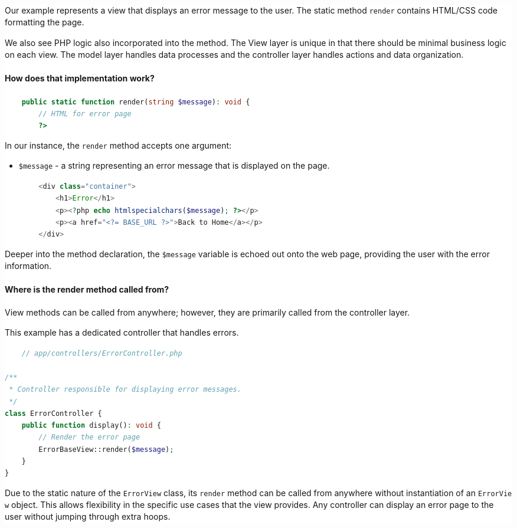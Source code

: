 Our example represents a view that displays an error message to the user. The static method `render` contains HTML/CSS
code formatting the page.

We also see PHP logic also incorporated into the method. The View layer is unique in that there should be minimal
business logic on each view. The model layer handles data processes and the controller layer handles actions and data
organization.

#### How does that implementation work?

```php
    public static function render(string $message): void {
        // HTML for error page
        ?>
```

In our instance, the `render` method accepts one argument:

- `$message` - a string representing an error message that is displayed on the page.

```php
        <div class="container">
            <h1>Error</h1>
            <p><?php echo htmlspecialchars($message); ?></p>
            <p><a href="<?= BASE_URL ?>">Back to Home</a></p>
        </div>
```

Deeper into the method declaration, the `$message` variable is echoed out onto the web page, providing the user with the
error information.

#### Where is the render method called from?

View methods can be called from anywhere; however, they are primarily called from the controller layer.

This example has a dedicated controller that handles errors.

```php
    // app/controllers/ErrorController.php

/**
 * Controller responsible for displaying error messages.
 */
class ErrorController {
    public function display(): void {
        // Render the error page
        ErrorBaseView::render($message);
    }
}
```

Due to the static nature of the `ErrorView` class, its `render` method can be called from anywhere without instantiation
of an `ErrorView` object. This allows flexibility in the specific use cases that the view provides. Any controller can
display an error page to the user without jumping through extra hoops.


